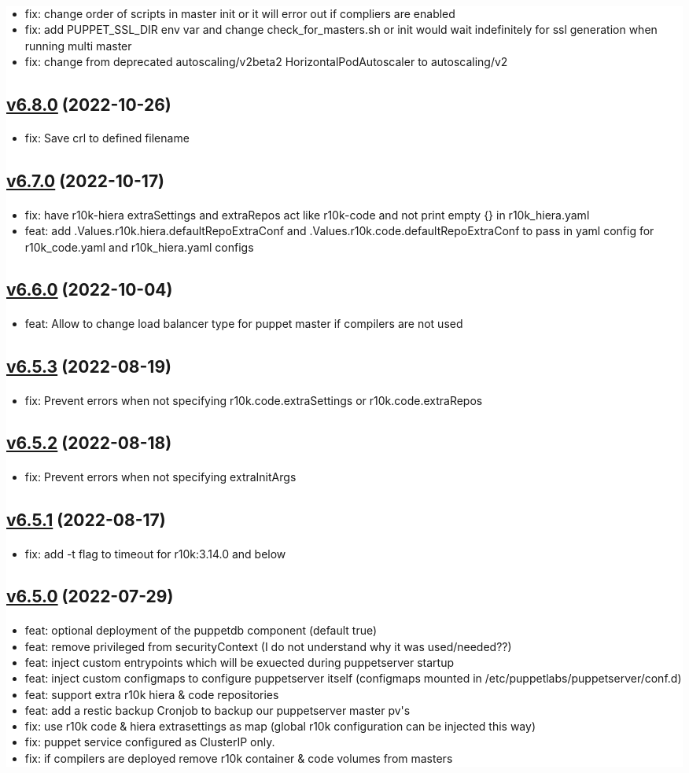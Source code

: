 - fix: change order of scripts in master init or it will error out if compliers are enabled
- fix: add PUPPET_SSL_DIR env var and change check_for_masters.sh or init would wait indefinitely for ssl generation when running multi master
- fix: change from deprecated autoscaling/v2beta2 HorizontalPodAutoscaler to autoscaling/v2

## [v6.8.0](https://github.com/OpenVoxProject/openvox-helm-chart/tree/v6.8.0) (2022-10-26)

- fix: Save crl to defined filename

## [v6.7.0](https://github.com/OpenVoxProject/openvox-helm-chart/tree/v6.7.0) (2022-10-17)

- fix: have r10k-hiera extraSettings and extraRepos act like r10k-code and not print empty {} in r10k_hiera.yaml
- feat: add .Values.r10k.hiera.defaultRepoExtraConf and .Values.r10k.code.defaultRepoExtraConf to pass in yaml config for r10k_code.yaml and r10k_hiera.yaml configs

## [v6.6.0](https://github.com/OpenVoxProject/openvox-helm-chart/tree/v6.6.0) (2022-10-04)

- feat: Allow to change load balancer type for puppet master if compilers are not used

## [v6.5.3](https://github.com/OpenVoxProject/openvox-helm-chart/tree/v6.5.3) (2022-08-19)

- fix: Prevent errors when not specifying r10k.code.extraSettings or r10k.code.extraRepos

## [v6.5.2](https://github.com/OpenVoxProject/openvox-helm-chart/tree/v6.5.2) (2022-08-18)

- fix: Prevent errors when not specifying extraInitArgs

## [v6.5.1](https://github.com/OpenVoxProject/openvox-helm-chart/tree/v6.5.1) (2022-08-17)

- fix: add -t flag to timeout for r10k:3.14.0 and below

## [v6.5.0](https://github.com/OpenVoxProject/openvox-helm-chart/tree/v6.5.0) (2022-07-29)

- feat: optional deployment of the puppetdb component (default true)
- feat: remove privileged from securityContext (I do not understand why it was used/needed??)
- feat: inject custom entrypoints which will be exuected during puppetserver startup
- feat: inject custom configmaps to configure puppetserver itself (configmaps mounted in /etc/puppetlabs/puppetserver/conf.d)
- feat: support extra r10k hiera & code repositories
- feat: add a restic backup Cronjob to backup our puppetserver master pv's
- fix: use r10k code & hiera extrasettings as map (global r10k configuration can be injected this way)
- fix: puppet service configured as ClusterIP only.
- fix: if compilers are deployed remove r10k container & code volumes from masters
